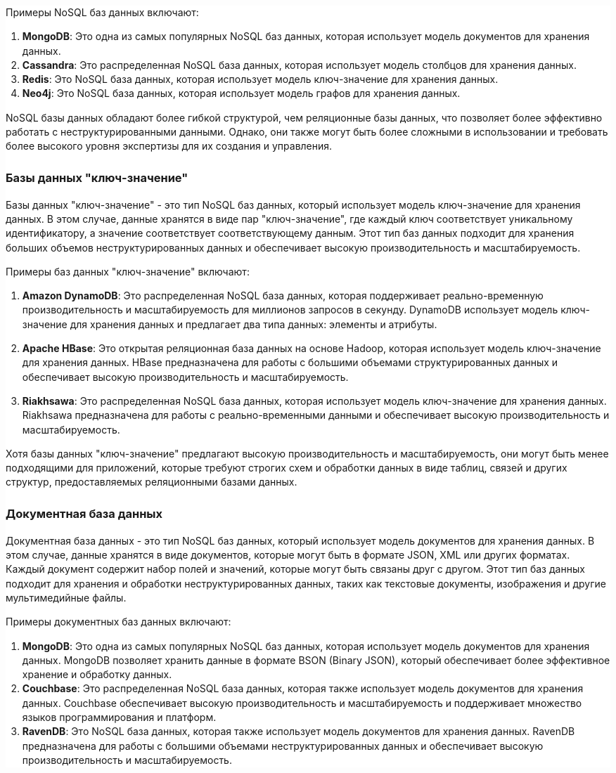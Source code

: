 Примеры NoSQL баз данных включают:
1. **MongoDB**: Это одна из самых популярных NoSQL баз данных, которая использует модель документов для хранения данных.
2. **Cassandra**: Это распределенная NoSQL база данных, которая использует модель столбцов для хранения данных.
3. **Redis**: Это NoSQL база данных, которая использует модель ключ-значение для хранения данных.
4. **Neo4j**: Это NoSQL база данных, которая использует модель графов для хранения данных.

NoSQL базы данных обладают более гибкой структурой, чем реляционные базы данных, что позволяет более эффективно работать с неструктурированными данными. Однако, они также могут быть более сложными в использовании и требовать более высокого уровня экспертизы для их создания и управления.


### Базы данных "ключ-значение"
Базы данных "ключ-значение" - это тип NoSQL баз данных, который использует модель ключ-значение для хранения данных. В этом случае, данные хранятся в виде пар "ключ-значение", где каждый ключ соответствует уникальному идентификатору, а значение соответствует соответствующему данным. Этот тип баз данных подходит для хранения больших объемов неструктурированных данных и обеспечивает высокую производительность и масштабируемость.

Примеры баз данных "ключ-значение" включают:

1. **Amazon DynamoDB**: Это распределенная NoSQL база данных, которая поддерживает реально-временную производительность и масштабируемость для миллионов запросов в секунду. DynamoDB использует модель ключ-значение для хранения данных и предлагает два типа данных: элементы и атрибуты.

2. **Apache HBase**: Это открытая реляционная база данных на основе Hadoop, которая использует модель ключ-значение для хранения данных. HBase предназначена для работы с большими объемами структурированных данных и обеспечивает высокую производительность и масштабируемость.

3. **Riakhsawa**: Это распределенная NoSQL база данных, которая использует модель ключ-значение для хранения данных. Riakhsawa предназначена для работы с реально-временными данными и обеспечивает высокую производительность и масштабируемость.

Хотя базы данных "ключ-значение" предлагают высокую производительность и масштабируемость, они могут быть менее подходящими для приложений, которые требуют строгих схем и обработки данных в виде таблиц, связей и других структур, предоставляемых реляционными базами данных.

### Документная база данных
Документная база данных - это тип NoSQL баз данных, который использует модель документов для хранения данных. В этом случае, данные хранятся в виде документов, которые могут быть в формате JSON, XML или других форматах. Каждый документ содержит набор полей и значений, которые могут быть связаны друг с другом. Этот тип баз данных подходит для хранения и обработки неструктурированных данных, таких как текстовые документы, изображения и другие мультимедийные файлы.

Примеры документных баз данных включают:
1. **MongoDB**: Это одна из самых популярных NoSQL баз данных, которая использует модель документов для хранения данных. MongoDB позволяет хранить данные в формате BSON (Binary JSON), который обеспечивает более эффективное хранение и обработку данных.
2. **Couchbase**: Это распределенная NoSQL база данных, которая также использует модель документов для хранения данных. Couchbase обеспечивает высокую производительность и масштабируемость и поддерживает множество языков программирования и платформ.
3. **RavenDB**: Это NoSQL база данных, которая также использует модель документов для хранения данных. RavenDB предназначена для работы с большими объемами неструктурированных данных и обеспечивает высокую производительность и масштабируемость.
